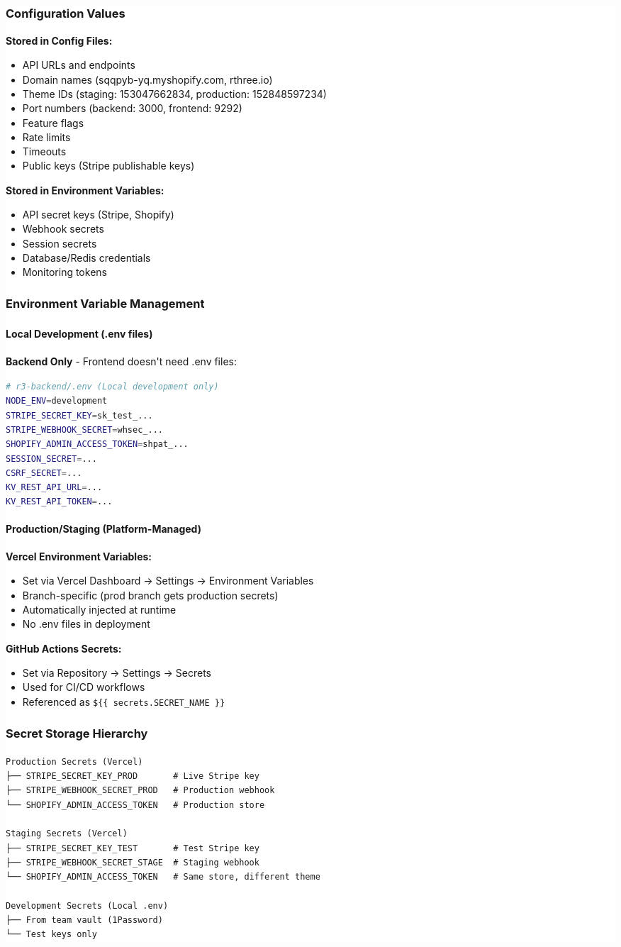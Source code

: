 ### Configuration Values

**Stored in Config Files:**
- API URLs and endpoints
- Domain names (sqqpyb-yq.myshopify.com, rthree.io)
- Theme IDs (staging: 153047662834, production: 152848597234)
- Port numbers (backend: 3000, frontend: 9292)
- Feature flags
- Rate limits
- Timeouts
- Public keys (Stripe publishable keys)

**Stored in Environment Variables:**
- API secret keys (Stripe, Shopify)
- Webhook secrets
- Session secrets
- Database/Redis credentials
- Monitoring tokens

### Environment Variable Management

#### Local Development (.env files)

**Backend Only** - Frontend doesn't need .env files:

```bash
# r3-backend/.env (Local development only)
NODE_ENV=development
STRIPE_SECRET_KEY=sk_test_...
STRIPE_WEBHOOK_SECRET=whsec_...
SHOPIFY_ADMIN_ACCESS_TOKEN=shpat_...
SESSION_SECRET=...
CSRF_SECRET=...
KV_REST_API_URL=...
KV_REST_API_TOKEN=...
```

#### Production/Staging (Platform-Managed)

**Vercel Environment Variables:**
- Set via Vercel Dashboard → Settings → Environment Variables
- Branch-specific (prod branch gets production secrets)
- Automatically injected at runtime
- No .env files in deployment

**GitHub Actions Secrets:**
- Set via Repository → Settings → Secrets
- Used for CI/CD workflows
- Referenced as `${{ secrets.SECRET_NAME }}`

### Secret Storage Hierarchy

```
Production Secrets (Vercel)
├── STRIPE_SECRET_KEY_PROD       # Live Stripe key
├── STRIPE_WEBHOOK_SECRET_PROD   # Production webhook
└── SHOPIFY_ADMIN_ACCESS_TOKEN   # Production store

Staging Secrets (Vercel)
├── STRIPE_SECRET_KEY_TEST       # Test Stripe key
├── STRIPE_WEBHOOK_SECRET_STAGE  # Staging webhook
└── SHOPIFY_ADMIN_ACCESS_TOKEN   # Same store, different theme

Development Secrets (Local .env)
├── From team vault (1Password)
└── Test keys only
```